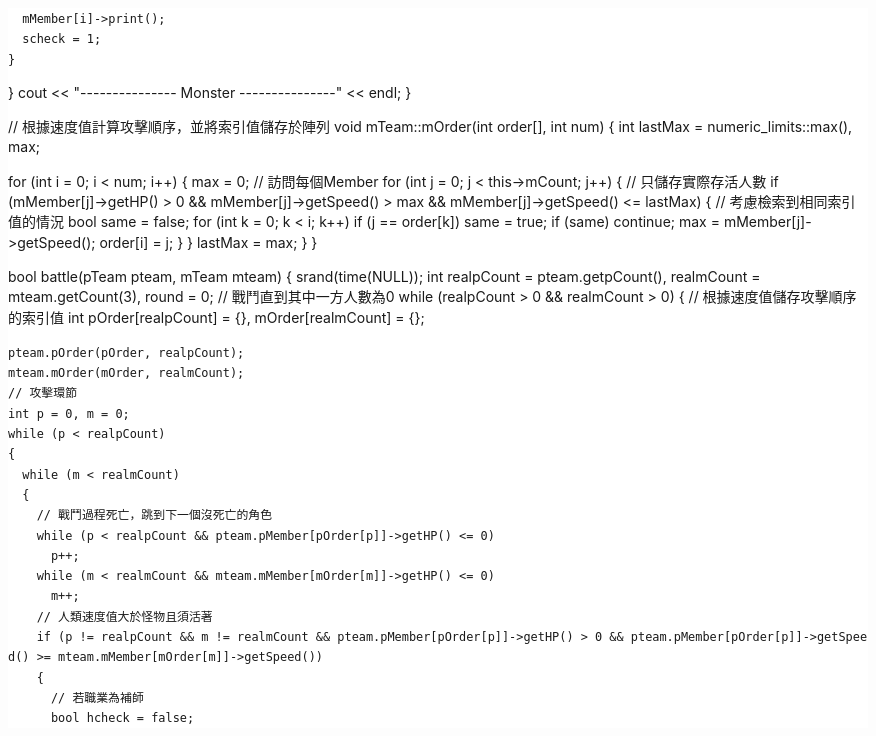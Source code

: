       mMember[i]->print();
      scheck = 1;
    }
  }
  cout << "--------------- Monster ---------------" << endl;
}

// 根據速度值計算攻擊順序，並將索引值儲存於陣列
void mTeam::mOrder(int order[], int num)
{
  int lastMax = numeric_limits<int>::max(), max;

  for (int i = 0; i < num; i++)
  {
    max = 0;
    // 訪問每個Member
    for (int j = 0; j < this->mCount; j++)
    {
      // 只儲存實際存活人數
      if (mMember[j]->getHP() > 0 && mMember[j]->getSpeed() > max && mMember[j]->getSpeed() <= lastMax)
      {
        // 考慮檢索到相同索引值的情況
        bool same = false;
        for (int k = 0; k < i; k++)
          if (j == order[k])
            same = true;
        if (same)
          continue;
        max = mMember[j]->getSpeed();
        order[i] = j;
      }
    }
    lastMax = max;
  }
}

bool battle(pTeam pteam, mTeam mteam)
{
  srand(time(NULL));
  int realpCount = pteam.getpCount(), realmCount = mteam.getCount(3), round = 0;
  // 戰鬥直到其中一方人數為0
  while (realpCount > 0 && realmCount > 0)
  {
    // 根據速度值儲存攻擊順序的索引值
    int pOrder[realpCount] = {}, mOrder[realmCount] = {};

    pteam.pOrder(pOrder, realpCount);
    mteam.mOrder(mOrder, realmCount);
    // 攻擊環節
    int p = 0, m = 0;
    while (p < realpCount)
    {
      while (m < realmCount)
      {
        // 戰鬥過程死亡，跳到下一個沒死亡的角色
        while (p < realpCount && pteam.pMember[pOrder[p]]->getHP() <= 0)
          p++;
        while (m < realmCount && mteam.mMember[mOrder[m]]->getHP() <= 0)
          m++;
        // 人類速度值大於怪物且須活著
        if (p != realpCount && m != realmCount && pteam.pMember[pOrder[p]]->getHP() > 0 && pteam.pMember[pOrder[p]]->getSpeed() >= mteam.mMember[mOrder[m]]->getSpeed())
        {
          // 若職業為補師
          bool hcheck = false;
